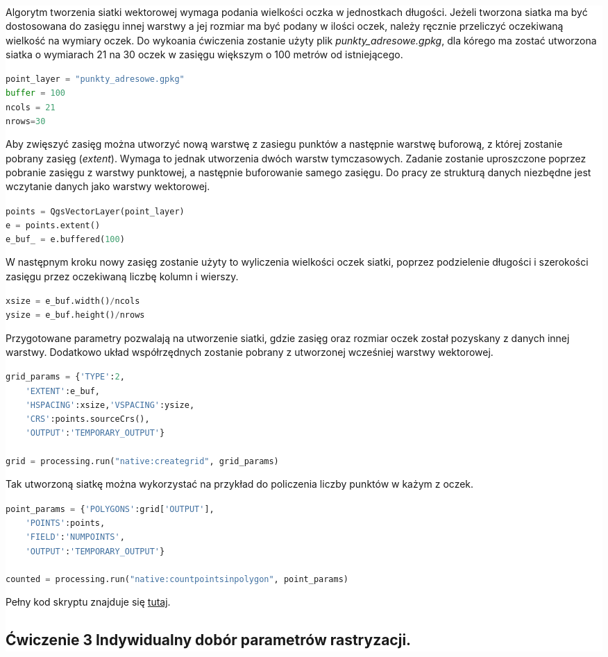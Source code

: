 Algorytm tworzenia siatki wektorowej wymaga podania wielkości oczka w jednostkach długości. Jeżeli tworzona siatka ma być dostosowana do zasięgu innej warstwy a jej rozmiar ma być podany w ilości oczek, należy ręcznie przeliczyć oczekiwaną wielkość na wymiary oczek. Do wykoania ćwiczenia zostanie użyty plik *punkty_adresowe.gpkg*, dla kórego ma zostać utworzona siatka o wymiarach 21 na 30 oczek w zasięgu większym o 100 metrów od istniejącego. 

```Python
point_layer = "punkty_adresowe.gpkg"
buffer = 100
ncols = 21
nrows=30
```
Aby zwięszyć zasięg można utworzyć nową warstwę z zasiegu punktów a następnie warstwę buforową, z której zostanie pobrany zasięg (*extent*). Wymaga to jednak utworzenia dwóch warstw tymczasowych. Zadanie zostanie uproszczone poprzez pobranie zasięgu z warstwy punktowej, a następnie buforowanie samego zasięgu. Do pracy ze strukturą danych niezbędne jest wczytanie danych jako warstwy wektorowej.

```Python
points = QgsVectorLayer(point_layer)
e = points.extent()
e_buf_ = e.buffered(100)
```

W następnym kroku nowy zasięg zostanie użyty to wyliczenia wielkości oczek siatki, poprzez podzielenie długości i szerokości zasięgu przez oczekiwaną liczbę kolumn i wierszy.

```Python
xsize = e_buf.width()/ncols
ysize = e_buf.height()/nrows
```
Przygotowane parametry pozwalają na utworzenie siatki, gdzie zasięg oraz rozmiar oczek został pozyskany z danych innej warstwy. Dodatkowo układ współrzędnych zostanie pobrany z utworzonej wcześniej warstwy wektorowej.

```Python
grid_params = {'TYPE':2,
    'EXTENT':e_buf,
    'HSPACING':xsize,'VSPACING':ysize,
    'CRS':points.sourceCrs(),
    'OUTPUT':'TEMPORARY_OUTPUT'}

grid = processing.run("native:creategrid", grid_params)
```
Tak utworzoną siatkę można wykorzystać na przykład do policzenia liczby punktów w każym z oczek.

```Python
point_params = {'POLYGONS':grid['OUTPUT'],
    'POINTS':points,
    'FIELD':'NUMPOINTS',
    'OUTPUT':'TEMPORARY_OUTPUT'}

counted = processing.run("native:countpointsinpolygon", point_params)
```

Pełny kod skryptu znajduje się [tutaj](zadania/cw_5_2_siatka.py).

## Ćwiczenie 3 Indywidualny dobór parametrów rastryzacji.
